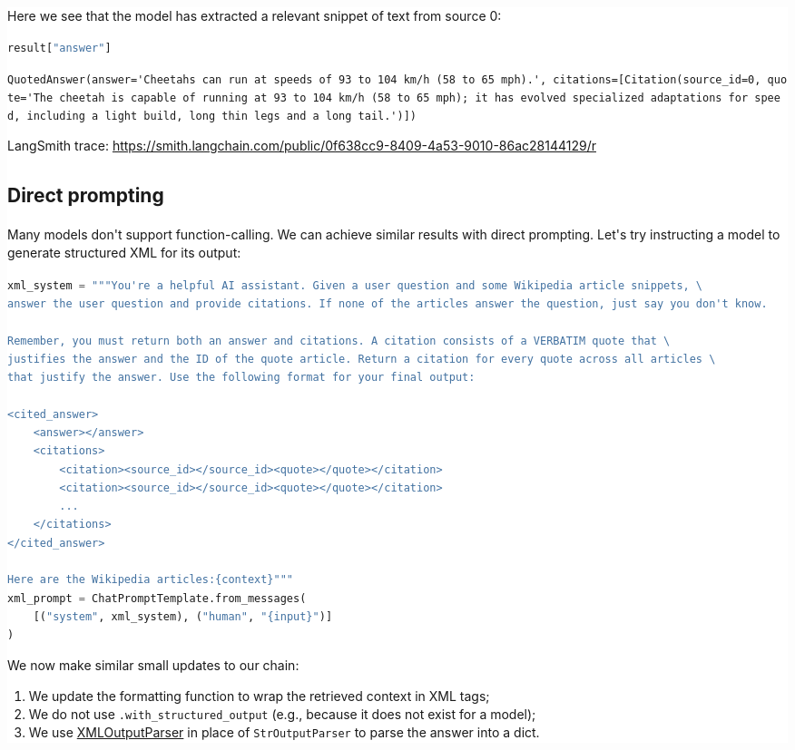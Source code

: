 Here we see that the model has extracted a relevant snippet of text from source 0:


```python
result["answer"]
```




    QuotedAnswer(answer='Cheetahs can run at speeds of 93 to 104 km/h (58 to 65 mph).', citations=[Citation(source_id=0, quote='The cheetah is capable of running at 93 to 104 km/h (58 to 65 mph); it has evolved specialized adaptations for speed, including a light build, long thin legs and a long tail.')])



LangSmith trace: https://smith.langchain.com/public/0f638cc9-8409-4a53-9010-86ac28144129/r

## Direct prompting

Many models don't support function-calling. We can achieve similar results with direct prompting. Let's try instructing a model to generate structured XML for its output:


```python
xml_system = """You're a helpful AI assistant. Given a user question and some Wikipedia article snippets, \
answer the user question and provide citations. If none of the articles answer the question, just say you don't know.

Remember, you must return both an answer and citations. A citation consists of a VERBATIM quote that \
justifies the answer and the ID of the quote article. Return a citation for every quote across all articles \
that justify the answer. Use the following format for your final output:

<cited_answer>
    <answer></answer>
    <citations>
        <citation><source_id></source_id><quote></quote></citation>
        <citation><source_id></source_id><quote></quote></citation>
        ...
    </citations>
</cited_answer>

Here are the Wikipedia articles:{context}"""
xml_prompt = ChatPromptTemplate.from_messages(
    [("system", xml_system), ("human", "{input}")]
)
```

We now make similar small updates to our chain:

1. We update the formatting function to wrap the retrieved context in XML tags;
2. We do not use `.with_structured_output` (e.g., because it does not exist for a model);
3. We use [XMLOutputParser](https://api.python.langchain.com/en/latest/output_parsers/langchain_core.output_parsers.xml.XMLOutputParser.html) in place of `StrOutputParser` to parse the answer into a dict.
